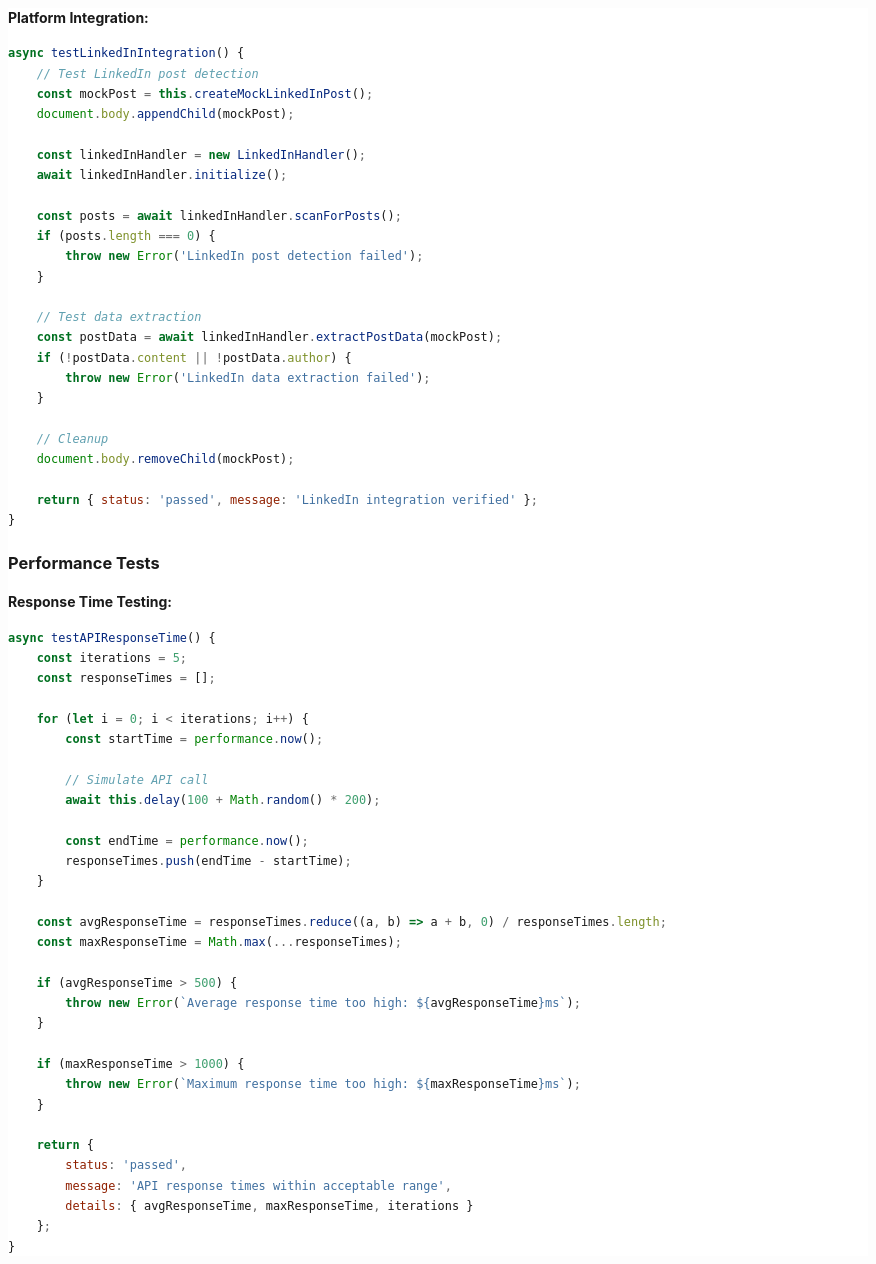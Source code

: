 **Platform Integration:**
```javascript
async testLinkedInIntegration() {
    // Test LinkedIn post detection
    const mockPost = this.createMockLinkedInPost();
    document.body.appendChild(mockPost);

    const linkedInHandler = new LinkedInHandler();
    await linkedInHandler.initialize();

    const posts = await linkedInHandler.scanForPosts();
    if (posts.length === 0) {
        throw new Error('LinkedIn post detection failed');
    }

    // Test data extraction
    const postData = await linkedInHandler.extractPostData(mockPost);
    if (!postData.content || !postData.author) {
        throw new Error('LinkedIn data extraction failed');
    }

    // Cleanup
    document.body.removeChild(mockPost);

    return { status: 'passed', message: 'LinkedIn integration verified' };
}
```

### Performance Tests

**Response Time Testing:**
```javascript
async testAPIResponseTime() {
    const iterations = 5;
    const responseTimes = [];

    for (let i = 0; i < iterations; i++) {
        const startTime = performance.now();
        
        // Simulate API call
        await this.delay(100 + Math.random() * 200);
        
        const endTime = performance.now();
        responseTimes.push(endTime - startTime);
    }

    const avgResponseTime = responseTimes.reduce((a, b) => a + b, 0) / responseTimes.length;
    const maxResponseTime = Math.max(...responseTimes);

    if (avgResponseTime > 500) {
        throw new Error(`Average response time too high: ${avgResponseTime}ms`);
    }

    if (maxResponseTime > 1000) {
        throw new Error(`Maximum response time too high: ${maxResponseTime}ms`);
    }

    return {
        status: 'passed',
        message: 'API response times within acceptable range',
        details: { avgResponseTime, maxResponseTime, iterations }
    };
}
```
